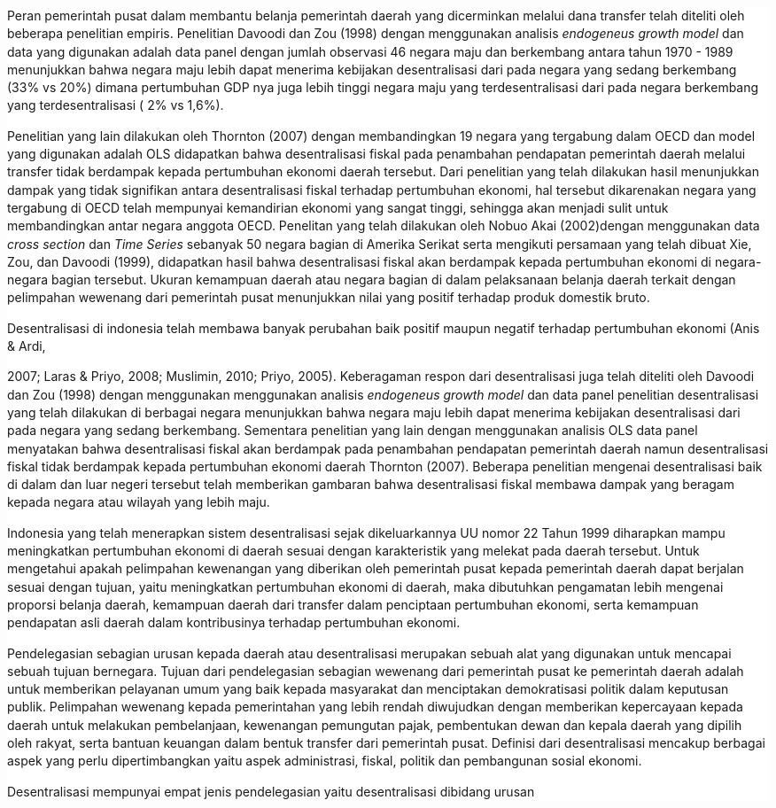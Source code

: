 <p><span class="font9">Peran pemerintah pusat dalam membantu belanja pemerintah daerah yang dicerminkan melalui dana transfer telah diteliti oleh beberapa penelitian empiris. Penelitian Davoodi dan Zou (1998) dengan menggunakan analisis </span><span class="font9" style="font-style:italic;">endogeneus growth model </span><span class="font9">dan data yang digunakan adalah data panel dengan jumlah observasi 46 negara maju dan berkembang antara tahun 1970 - 1989 menunjukkan bahwa negara maju lebih dapat menerima kebijakan desentralisasi dari pada negara yang sedang berkembang (33% vs 20%) dimana pertumbuhan GDP nya juga lebih tinggi negara maju yang terdesentralisasi dari pada negara berkembang yang terdesentralisasi ( 2% vs 1,6%).</span></p>
<p><span class="font9">Penelitian yang lain dilakukan oleh Thornton (2007) dengan membandingkan 19 negara yang tergabung dalam OECD dan model yang digunakan adalah OLS didapatkan bahwa desentralisasi fiskal pada penambahan pendapatan pemerintah daerah melalui transfer tidak berdampak kepada pertumbuhan ekonomi daerah tersebut. Dari penelitian yang telah dilakukan hasil menunjukkan dampak yang tidak signifikan antara desentralisasi fiskal terhadap pertumbuhan ekonomi, hal tersebut dikarenakan negara yang tergabung di OECD telah mempunyai kemandirian ekonomi yang sangat tinggi, sehingga akan menjadi sulit untuk membandingkan antar negara anggota OECD. Penelitan yang telah dilakukan oleh Nobuo Akai (2002)dengan menggunakan data </span><span class="font9" style="font-style:italic;">cross section</span><span class="font9"> dan </span><span class="font9" style="font-style:italic;">Time Series</span><span class="font9"> sebanyak 50 negara bagian di Amerika Serikat serta mengikuti persamaan yang telah dibuat Xie, Zou, dan Davoodi (1999), didapatkan hasil bahwa desentralisasi fiskal akan berdampak kepada pertumbuhan ekonomi di negara-negara bagian tersebut. Ukuran kemampuan daerah atau negara bagian di dalam pelaksanaan belanja daerah terkait dengan pelimpahan wewenang dari pemerintah pusat menunjukkan nilai yang positif terhadap produk domestik bruto.</span></p>
<p><span class="font9">Desentralisasi di indonesia telah membawa banyak perubahan baik positif maupun negatif terhadap pertumbuhan ekonomi (Anis &amp;&nbsp;Ardi,</span></p>
<p><span class="font9">2007; Laras &amp;&nbsp;Priyo, 2008; Muslimin, 2010; Priyo, 2005). Keberagaman respon dari desentralisasi juga telah diteliti oleh Davoodi dan Zou (1998) dengan menggunakan menggunakan analisis </span><span class="font9" style="font-style:italic;">endogeneus growth model</span><span class="font9"> dan data panel penelitian desentralisasi yang telah dilakukan di berbagai negara menunjukkan bahwa negara maju lebih dapat menerima kebijakan desentralisasi dari pada negara yang sedang berkembang. Sementara penelitian yang lain dengan menggunakan analisis OLS data panel menyatakan bahwa desentralisasi fiskal akan berdampak pada penambahan pendapatan pemerintah daerah namun desentralisasi fiskal tidak berdampak kepada pertumbuhan ekonomi daerah Thornton (2007). Beberapa penelitian mengenai desentralisasi baik di dalam dan luar negeri tersebut telah memberikan gambaran bahwa desentralisasi fiskal membawa dampak yang beragam kepada negara atau wilayah yang lebih maju.</span></p>
<p><span class="font9">Indonesia yang telah menerapkan sistem desentralisasi sejak dikeluarkannya UU nomor 22 Tahun 1999 diharapkan mampu meningkatkan pertumbuhan ekonomi di daerah sesuai dengan karakteristik yang melekat pada daerah tersebut. Untuk mengetahui apakah pelimpahan kewenangan yang diberikan oleh pemerintah pusat kepada pemerintah daerah dapat berjalan sesuai dengan tujuan, yaitu meningkatkan pertumbuhan ekonomi di daerah, maka dibutuhkan pengamatan lebih mengenai proporsi belanja daerah, kemampuan daerah dari transfer dalam penciptaan pertumbuhan ekonomi, serta kemampuan pendapatan asli daerah dalam kontribusinya terhadap pertumbuhan ekonomi.</span></p>
<p><span class="font9">Pendelegasian sebagian urusan kepada daerah atau desentralisasi merupakan sebuah alat yang digunakan untuk mencapai sebuah tujuan bernegara. Tujuan dari pendelegasian sebagian wewenang dari pemerintah pusat ke pemerintah daerah adalah untuk memberikan pelayanan umum yang baik kepada masyarakat dan menciptakan demokratisasi politik dalam keputusan publik. Pelimpahan wewenang kepada pemerintahan yang lebih rendah diwujudkan dengan memberikan kepercayaan kepada daerah untuk melakukan pembelanjaan, kewenangan pemungutan pajak, pembentukan dewan dan kepala daerah yang dipilih oleh rakyat, serta bantuan keuangan dalam bentuk transfer dari pemerintah pusat. Definisi dari desentralisasi mencakup berbagai aspek yang perlu dipertimbangkan yaitu aspek administrasi, fiskal, politik dan pembangunan sosial ekonomi.</span></p>
<p><span class="font9">Desentralisasi mempunyai empat jenis pendelegasian yaitu desentralisasi dibidang urusan</span></p>